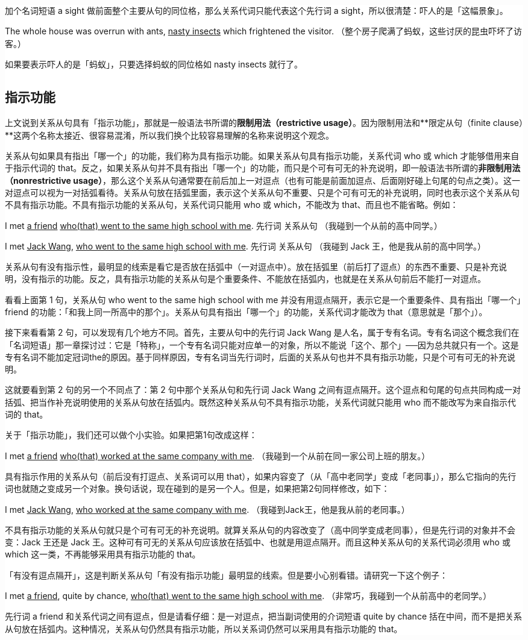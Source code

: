加个名词短语 a sight 做前面整个主要从句的同位格，那么关系代词只能代表这个先行词 a sight，所以很清楚：吓人的是「这幅景象」。

The whole house was overrun with ants, <u>nasty insects</u> which frightened the visitor.
（整个房子爬满了蚂蚁，这些讨厌的昆虫吓坏了访客。）

如果要表示吓人的是「蚂蚁」，只要选择蚂蚁的同位格如 nasty insects 就行了。

## 指示功能

上文说到关系从句具有「指示功能」，那就是一般语法书所谓的**限制用法（restrictive usage）**。因为限制用法和**限定从句（finite clause）**这两个名称太接近、很容易混淆，所以我们换个比较容易理解的名称来说明这个观念。

关系从句如果具有指出「哪一个」的功能，我们称为具有指示功能。如果关系从句具有指示功能，关系代词 who 或 which 才能够借用来自于指示代词的 that。反之，如果关系从句并不具有指出「哪一个」的功能，而只是个可有可无的补充说明，即一般语法书所谓的**非限制用法（nonrestrictive usage）**，那么这个关系从句通常要在前后加上一对逗点（也有可能是前面加逗点、后面刚好碰上句尾的句点之类）。这一对逗点可以视为一对括弧看待。关系从句放在括弧里面，表示这个关系从句不重要、只是个可有可无的补充说明，同时也表示这个关系从句不具有指示功能。不具有指示功能的关系从句，关系代词只能用 who 或 which，不能改为 that、而且也不能省略。例如：

I met <u>a friend</u> <u>who(that) went to the same high school with me</u>.
先行词 关系从句
（我碰到一个从前的高中同学。）

I met <u>Jack Wang</u>, <u>who went to the same high school with me</u>.
先行词 关系从句
（我碰到 Jack 王，他是我从前的高中同学。）

关系从句有没有指示性，最明显的线索是看它是否放在括弧中（一对逗点中）。放在括弧里（前后打了逗点）的东西不重要、只是补充说明，没有指示的功能。反之，具有指示功能的关系从句是个重要条件、不能放在括弧内，也就是在关系从句前后不能打一对逗点。

看看上面第 1 句，关系从句 who went to the same high school with me 并没有用逗点隔开，表示它是一个重要条件、具有指出「哪一个」friend 的功能：「和我上同一所高中的那个」。关系从句具有指出「哪一个」的功能，关系代词才能改为 that（意思就是「那个」）。

接下来看看第 2 句，可以发现有几个地方不同。首先，主要从句中的先行词 Jack Wang 是人名，属于专有名词。专有名词这个概念我们在「名词短语」那一章探讨过：它是「特称」，一个专有名词只能对应单一的对象，所以不能说「这个、那个」──因为总共就只有一个。这是专有名词不能加定冠词the的原因。基于同样原因，专有名词当先行词时，后面的关系从句也并不具有指示功能，只是个可有可无的补充说明。

这就要看到第 2 句的另一个不同点了：第 2 句中那个关系从句和先行词 Jack Wang 之间有逗点隔开。这个逗点和句尾的句点共同构成一对括弧、把当作补充说明使用的关系从句放在括弧内。既然这种关系从句不具有指示功能，关系代词就只能用 who 而不能改写为来自指示代词的 that。

关于「指示功能」，我们还可以做个小实验。如果把第1句改成这样：

I met <u>a friend</u> <u>who(that) worked at the same company with me</u>.
（我碰到一个从前在同一家公司上班的朋友。）

具有指示作用的关系从句（前后没有打逗点、关系词可以用 that），如果内容变了（从「高中老同学」变成「老同事」），那么它指向的先行词也就随之变成另一个对象。换句话说，现在碰到的是另一个人。但是，如果把第2句同样修改，如下：

I met <u>Jack Wang</u>, <u>who worked at the same company with me</u>.
（我碰到Jack王，他是我从前的老同事。）

不具有指示功能的关系从句就只是个可有可无的补充说明。就算关系从句的内容改变了（高中同学变成老同事），但是先行词的对象并不会变：Jack 王还是 Jack 王。这种可有可无的关系从句应该放在括弧中、也就是用逗点隔开。而且这种关系从句的关系代词必须用 who 或 which 这一类，不再能够采用具有指示功能的 that。

「有没有逗点隔开」，这是判断关系从句「有没有指示功能」最明显的线索。但是要小心别看错。请研究一下这个例子：

I met <u>a friend</u>, quite by chance, <u>who(that) went to the same high school with me</u>.
（非常巧，我碰到一个从前高中的老同学。）

先行词 a friend 和关系代词之间有逗点，但是请看仔细：是一对逗点，把当副词使用的介词短语 quite by chance 括在中间，而不是把关系从句放在括弧内。这种情况，关系从句仍然具有指示功能，所以关系词仍然可以采用具有指示功能的 that。
